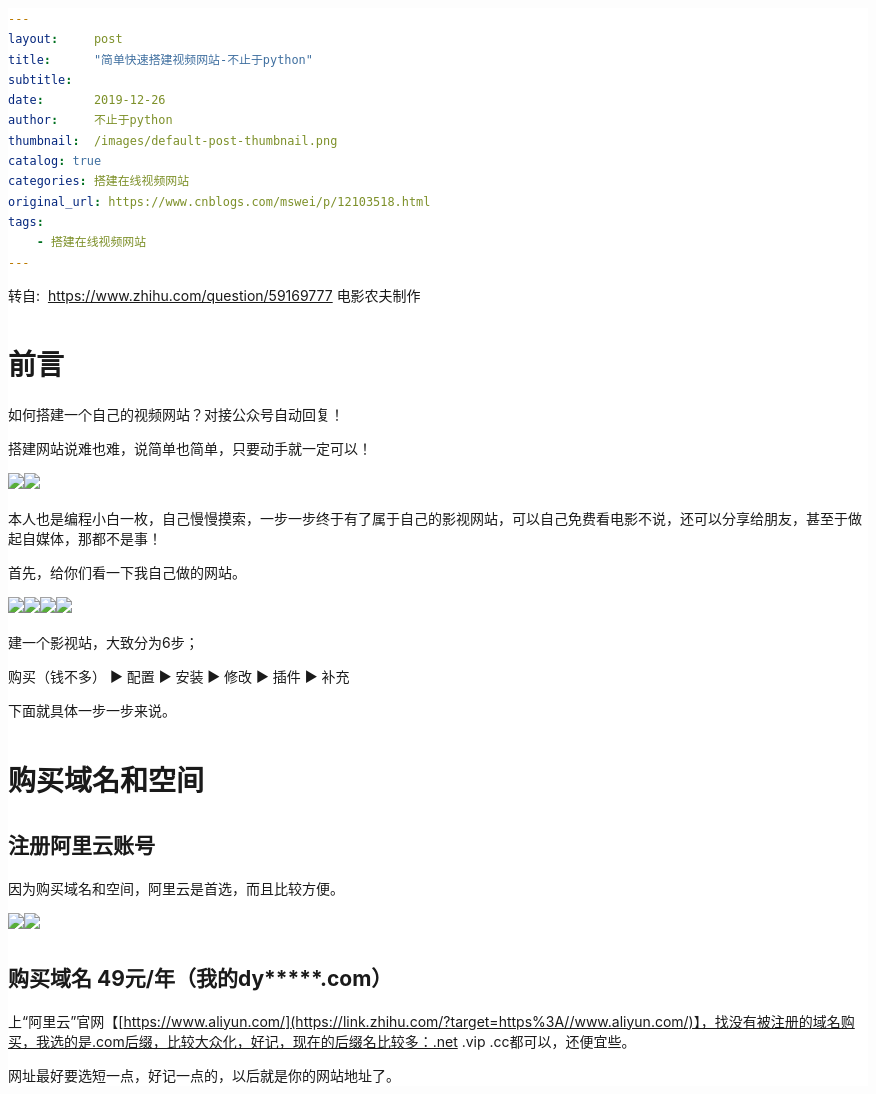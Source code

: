 ```yaml
---
layout:     post
title:      "简单快速搭建视频网站-不止于python"
subtitle:   
date:       2019-12-26
author:     不止于python
thumbnail:  /images/default-post-thumbnail.png
catalog: true
categories: 搭建在线视频网站
original_url: https://www.cnblogs.com/mswei/p/12103518.html
tags:
    - 搭建在线视频网站
---
```


转自:  <https://www.zhihu.com/question/59169777> 电影农夫制作

# 前言

如何搭建一个自己的视频网站？对接公众号自动回复！

搭建网站说难也难，说简单也简单，只要动手就一定可以！

![](/images/95f5cd7f/1.png)![](/images/95f5cd7f/2.png)

本人也是编程小白一枚，自己慢慢摸索，一步一步终于有了属于自己的影视网站，可以自己免费看电影不说，还可以分享给朋友，甚至于做起自媒体，那都不是事！

首先，给你们看一下我自己做的网站。

![](/images/95f5cd7f/4.png)![](/images/95f5cd7f/5.png)![](/images/95f5cd7f/7.png)![](/images/95f5cd7f/8.png)

建一个影视站，大致分为6步；

购买（钱不多） ▶ 配置 ▶ 安装 ▶ 修改 ▶ 插件 ▶ 补充

下面就具体一步一步来说。

# 购买域名和空间

## 注册阿里云账号

因为购买域名和空间，阿里云是首选，而且比较方便。

![](/images/95f5cd7f/10.png)![](/images/95f5cd7f/11.png)

## 购买域名 49元/年（我的dy\*\*\*\*\*.com）

上“阿里云”官网【[https://www.aliyun.com/](https://link.zhihu.com/?target=https%3A//www.aliyun.com/)】，找没有被注册的域名购买，我选的是.com后缀，比较大众化，好记，现在的后缀名比较多：.net .vip .cc都可以，还便宜些。

网址最好要选短一点，好记一点的，以后就是你的网站地址了。
